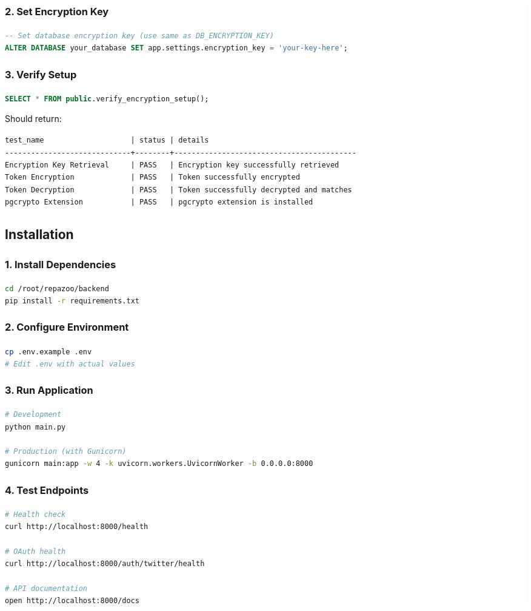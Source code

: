 ### 2. Set Encryption Key

```sql
-- Set database encryption key (use same as DB_ENCRYPTION_KEY)
ALTER DATABASE your_database SET app.settings.encryption_key = 'your-key-here';
```

### 3. Verify Setup

```sql
SELECT * FROM public.verify_encryption_setup();
```

Should return:
```
test_name                    | status | details
-----------------------------+--------+------------------------------------------
Encryption Key Retrieval     | PASS   | Encryption key successfully retrieved
Token Encryption             | PASS   | Token successfully encrypted
Token Decryption             | PASS   | Token successfully decrypted and matches
pgcrypto Extension           | PASS   | pgcrypto extension is installed
```

## Installation

### 1. Install Dependencies

```bash
cd /root/repazoo/backend
pip install -r requirements.txt
```

### 2. Configure Environment

```bash
cp .env.example .env
# Edit .env with actual values
```

### 3. Run Application

```bash
# Development
python main.py

# Production (with Gunicorn)
gunicorn main:app -w 4 -k uvicorn.workers.UvicornWorker -b 0.0.0.0:8000
```

### 4. Test Endpoints

```bash
# Health check
curl http://localhost:8000/health

# OAuth health
curl http://localhost:8000/auth/twitter/health

# API documentation
open http://localhost:8000/docs
```
